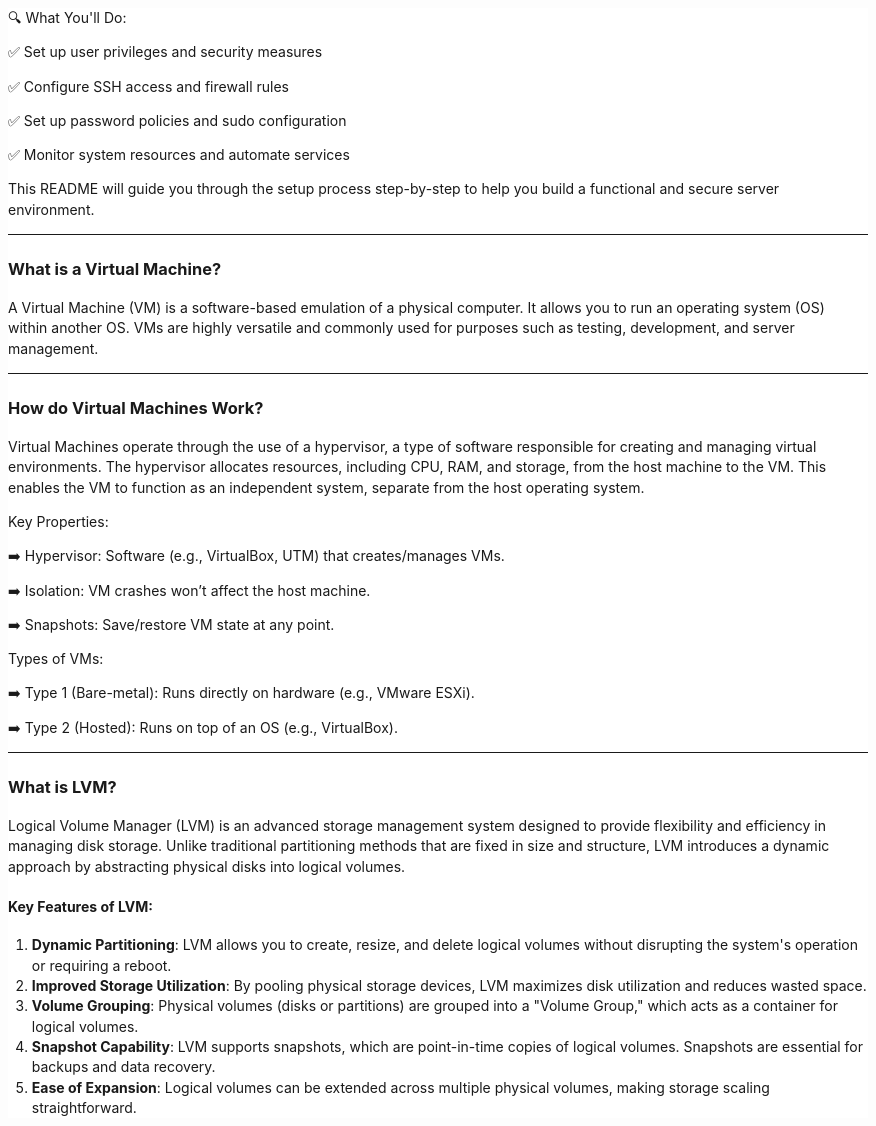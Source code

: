 🔍 What You'll Do:

✅ Set up user privileges and security measures

✅ Configure SSH access and firewall rules

✅ Set up password policies and sudo configuration

✅ Monitor system resources and automate services


This README will guide you through the setup process step-by-step to help you build a functional and secure server environment.

---

### What is a Virtual Machine?
A Virtual Machine (VM) is a software-based emulation of a physical computer. It allows you to run an operating system (OS) within another OS. VMs are highly versatile and commonly used for purposes such as testing, development, and server management.

---

### How do Virtual Machines Work?
Virtual Machines operate through the use of a hypervisor, a type of software responsible for creating and managing virtual environments. The hypervisor allocates resources, including CPU, RAM, and storage, from the host machine to the VM. This enables the VM to function as an independent system, separate from the host operating system.

Key Properties:

➡️ Hypervisor: Software (e.g., VirtualBox, UTM) that creates/manages VMs.

➡️ Isolation: VM crashes won’t affect the host machine.

➡️ Snapshots: Save/restore VM state at any point.


Types of VMs:

➡️ Type 1 (Bare-metal): Runs directly on hardware (e.g., VMware ESXi).

➡️ Type 2 (Hosted): Runs on top of an OS (e.g., VirtualBox).

---

### What is LVM?

Logical Volume Manager (LVM) is an advanced storage management system designed to provide flexibility and efficiency in managing disk storage. Unlike traditional partitioning methods that are fixed in size and structure, LVM introduces a dynamic approach by abstracting physical disks into logical volumes.

#### Key Features of LVM:
1. **Dynamic Partitioning**: LVM allows you to create, resize, and delete logical volumes without disrupting the system's operation or requiring a reboot.
2. **Improved Storage Utilization**: By pooling physical storage devices, LVM maximizes disk utilization and reduces wasted space.
3. **Volume Grouping**: Physical volumes (disks or partitions) are grouped into a "Volume Group," which acts as a container for logical volumes.
4. **Snapshot Capability**: LVM supports snapshots, which are point-in-time copies of logical volumes. Snapshots are essential for backups and data recovery.
5. **Ease of Expansion**: Logical volumes can be extended across multiple physical volumes, making storage scaling straightforward.
